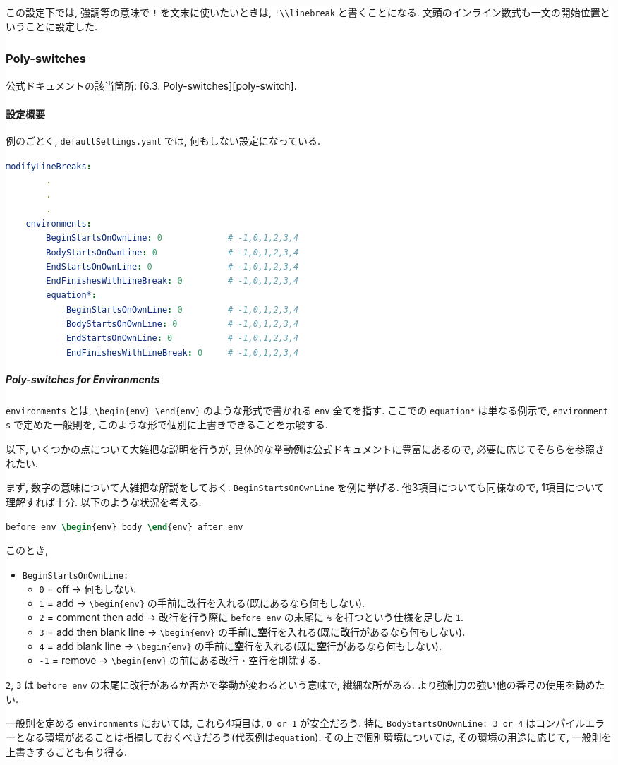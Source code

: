 この設定下では, 強調等の意味で `!` を文末に使いたいときは, `!\\linebreak` と書くことになる.
文頭のインライン数式も一文の開始位置ということに設定した.

### Poly-switches

公式ドキュメントの該当箇所: [6.3. Poly-switches][poly-switch].

#### 設定概要

例のごとく, `defaultSettings.yaml` では, 何もしない設定になっている.

```yaml:defaultSettings.yaml
modifyLineBreaks:
        .
        .
        .
    environments:
        BeginStartsOnOwnLine: 0             # -1,0,1,2,3,4
        BodyStartsOnOwnLine: 0              # -1,0,1,2,3,4
        EndStartsOnOwnLine: 0               # -1,0,1,2,3,4
        EndFinishesWithLineBreak: 0         # -1,0,1,2,3,4
        equation*:
            BeginStartsOnOwnLine: 0         # -1,0,1,2,3,4
            BodyStartsOnOwnLine: 0          # -1,0,1,2,3,4
            EndStartsOnOwnLine: 0           # -1,0,1,2,3,4
            EndFinishesWithLineBreak: 0     # -1,0,1,2,3,4
```

##### Poly-switches for Environments

`environments` とは, `\begin{env} \end{env}` のような形式で書かれる `env` 全てを指す.
ここでの `equation*` は単なる例示で, `environments` で定めた一般則を, このような形で個別に上書きできることを示唆する.

以下, いくつかの点について大雑把な説明を行うが, 具体的な挙動例は公式ドキュメントに豊富にあるので, 必要に応じてそちらを参照されたい.

まず, 数字の意味について大雑把な解説をしておく. `BeginStartsOnOwnLine` を例に挙げる. 他3項目についても同様なので, 1項目について理解すれば十分. 以下のような状況を考える.

```tex:example.tex
before env \begin{env} body \end{env} after env
```

このとき,

- `BeginStartsOnOwnLine:`
  - `0` = off → 何もしない.
  - `1` = add → `\begin{env}` の手前に改行を入れる(既にあるなら何もしない).
  - `2` = comment then add → 改行を行う際に `before env` の末尾に `%` を打つという仕様を足した `1`.
  - `3` = add then blank line → `\begin{env}` の手前に**空**行を入れる(既に**改**行があるなら何もしない).
  - `4` = add blank line → `\begin{env}` の手前に**空**行を入れる(既に**空**行があるなら何もしない).
  - `-1` = remove → `\begin{env}` の前にある改行・空行を削除する.

`2`, `3` は `before env` の末尾に改行があるか否かで挙動が変わるという意味で, 繊細な所がある. より強制力の強い他の番号の使用を勧めたい.

一般則を定める `environments` においては, これら4項目は, `0 or 1` が安全だろう. 特に `BodyStartsOnOwnLine: 3 or 4` はコンパイルエラーとなる環境があることは指摘しておくべきだろう(代表例は`equation`). その上で個別環境については, その環境の用途に応じて, 一般則を上書きすることも有り得る.
